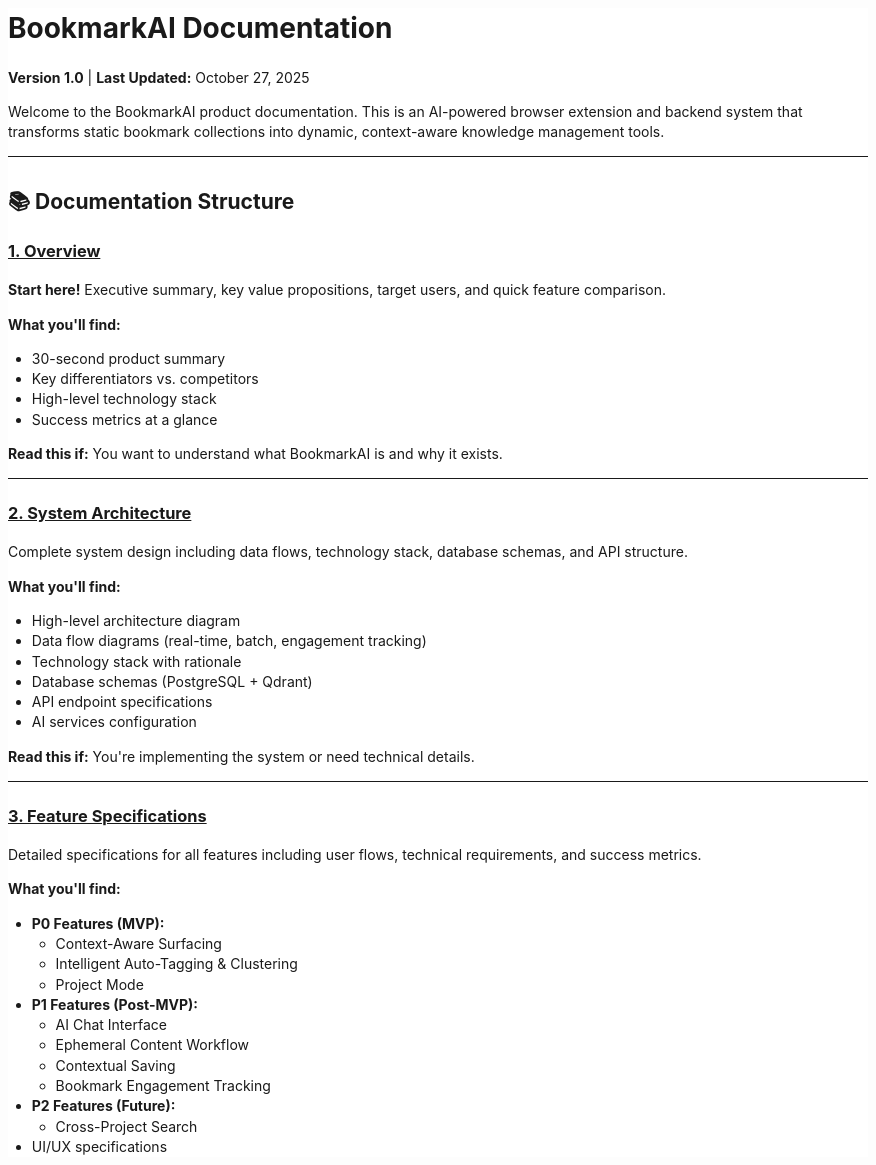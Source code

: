 # BookmarkAI Documentation

**Version 1.0** | **Last Updated:** October 27, 2025

Welcome to the BookmarkAI product documentation. This is an AI-powered browser extension and backend system that transforms static bookmark collections into dynamic, context-aware knowledge management tools.

---

## 📚 Documentation Structure

### [1. Overview](overview.md)
**Start here!** Executive summary, key value propositions, target users, and quick feature comparison.

**What you'll find:**
- 30-second product summary
- Key differentiators vs. competitors
- High-level technology stack
- Success metrics at a glance

**Read this if:** You want to understand what BookmarkAI is and why it exists.

---

### [2. System Architecture](architecture.md)
Complete system design including data flows, technology stack, database schemas, and API structure.

**What you'll find:**
- High-level architecture diagram
- Data flow diagrams (real-time, batch, engagement tracking)
- Technology stack with rationale
- Database schemas (PostgreSQL + Qdrant)
- API endpoint specifications
- AI services configuration

**Read this if:** You're implementing the system or need technical details.

---

### [3. Feature Specifications](features.md)
Detailed specifications for all features including user flows, technical requirements, and success metrics.

**What you'll find:**
- **P0 Features (MVP):**
  - Context-Aware Surfacing
  - Intelligent Auto-Tagging & Clustering
  - Project Mode
- **P1 Features (Post-MVP):**
  - AI Chat Interface
  - Ephemeral Content Workflow
  - Contextual Saving
  - Bookmark Engagement Tracking
- **P2 Features (Future):**
  - Cross-Project Search
- UI/UX specifications
